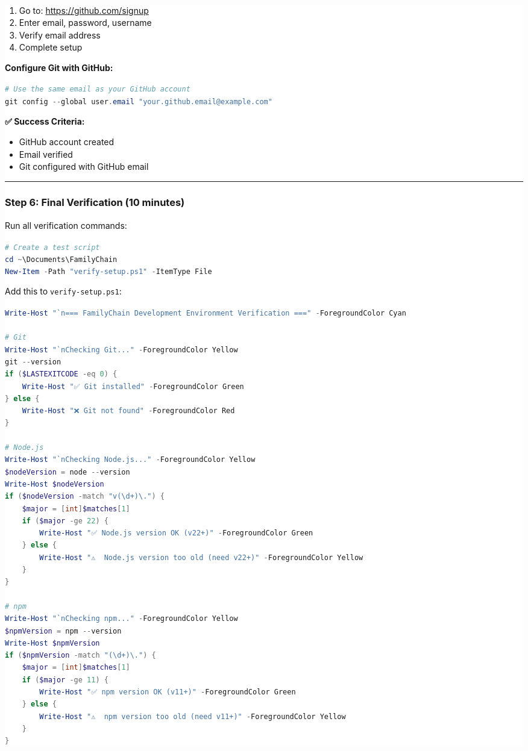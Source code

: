 1. Go to: https://github.com/signup
2. Enter email, password, username
3. Verify email address
4. Complete setup

**Configure Git with GitHub:**

```powershell
# Use the same email as your GitHub account
git config --global user.email "your.github.email@example.com"
```

**✅ Success Criteria:**
- GitHub account created
- Email verified
- Git configured with GitHub email

---

### Step 6: Final Verification (10 minutes)

Run all verification commands:

```powershell
# Create a test script
cd ~\Documents\FamilyChain
New-Item -Path "verify-setup.ps1" -ItemType File
```

Add this to `verify-setup.ps1`:

```powershell
Write-Host "`n=== FamilyChain Development Environment Verification ===" -ForegroundColor Cyan

# Git
Write-Host "`nChecking Git..." -ForegroundColor Yellow
git --version
if ($LASTEXITCODE -eq 0) {
    Write-Host "✅ Git installed" -ForegroundColor Green
} else {
    Write-Host "❌ Git not found" -ForegroundColor Red
}

# Node.js
Write-Host "`nChecking Node.js..." -ForegroundColor Yellow
$nodeVersion = node --version
Write-Host $nodeVersion
if ($nodeVersion -match "v(\d+)\.") {
    $major = [int]$matches[1]
    if ($major -ge 22) {
        Write-Host "✅ Node.js version OK (v22+)" -ForegroundColor Green
    } else {
        Write-Host "⚠️  Node.js version too old (need v22+)" -ForegroundColor Yellow
    }
}

# npm
Write-Host "`nChecking npm..." -ForegroundColor Yellow
$npmVersion = npm --version
Write-Host $npmVersion
if ($npmVersion -match "(\d+)\.") {
    $major = [int]$matches[1]
    if ($major -ge 11) {
        Write-Host "✅ npm version OK (v11+)" -ForegroundColor Green
    } else {
        Write-Host "⚠️  npm version too old (need v11+)" -ForegroundColor Yellow
    }
}
```